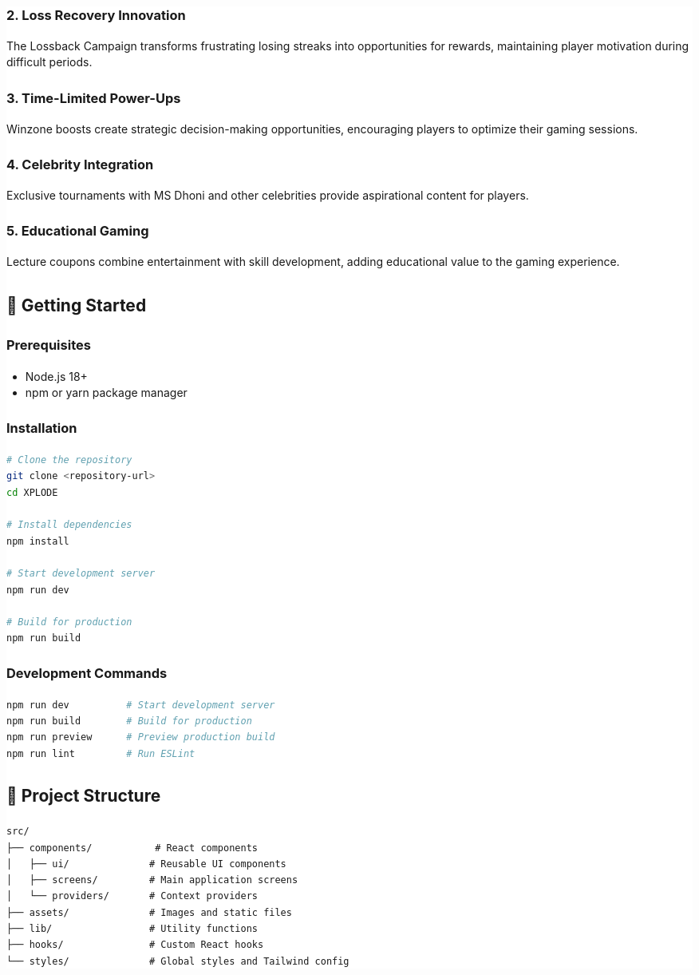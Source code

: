 ### 2. **Loss Recovery Innovation**
The Lossback Campaign transforms frustrating losing streaks into opportunities for rewards, maintaining player motivation during difficult periods.

### 3. **Time-Limited Power-Ups**
Winzone boosts create strategic decision-making opportunities, encouraging players to optimize their gaming sessions.

### 4. **Celebrity Integration**
Exclusive tournaments with MS Dhoni and other celebrities provide aspirational content for players.

### 5. **Educational Gaming**
Lecture coupons combine entertainment with skill development, adding educational value to the gaming experience.

## 🚀 Getting Started

### Prerequisites
- Node.js 18+
- npm or yarn package manager

### Installation
```bash
# Clone the repository
git clone <repository-url>
cd XPLODE

# Install dependencies
npm install

# Start development server
npm run dev

# Build for production
npm run build
```

### Development Commands
```bash
npm run dev          # Start development server
npm run build        # Build for production
npm run preview      # Preview production build
npm run lint         # Run ESLint
```

## 📁 Project Structure

```
src/
├── components/           # React components
│   ├── ui/              # Reusable UI components
│   ├── screens/         # Main application screens
│   └── providers/       # Context providers
├── assets/              # Images and static files
├── lib/                 # Utility functions
├── hooks/               # Custom React hooks
└── styles/              # Global styles and Tailwind config
```
